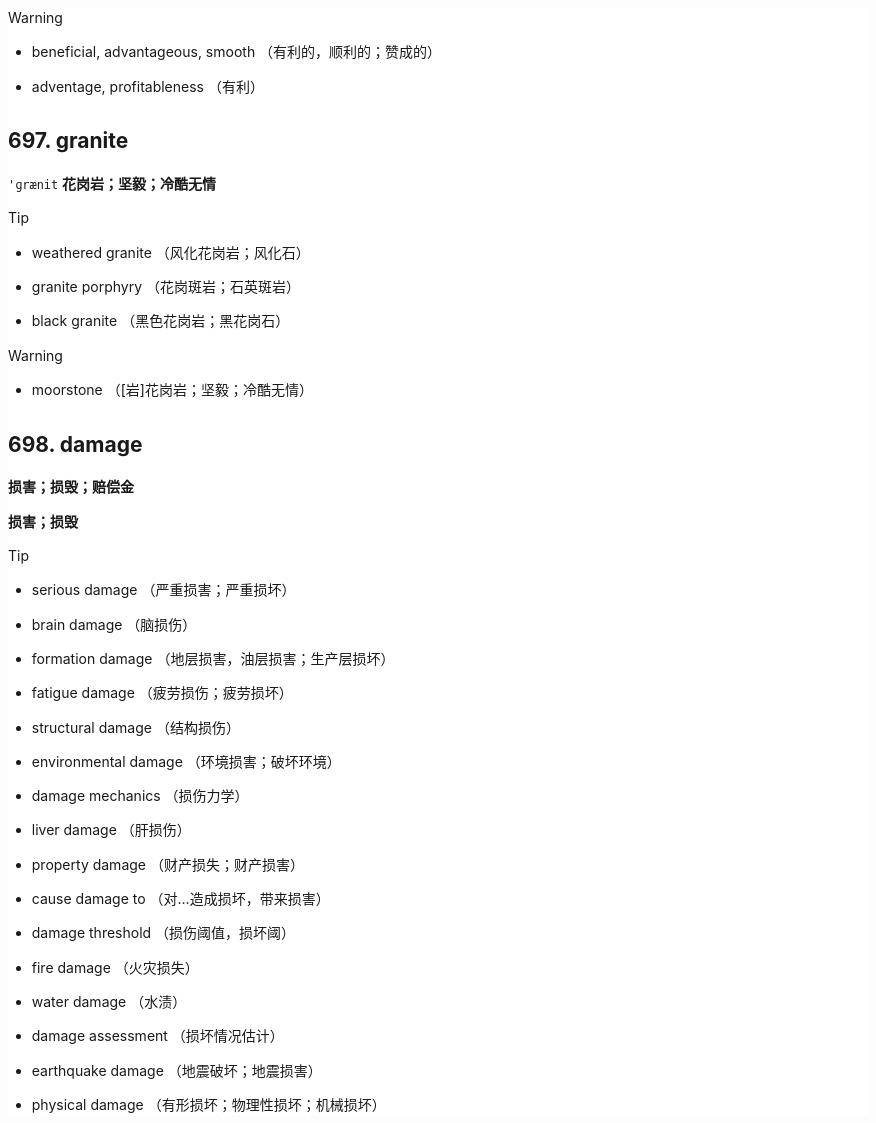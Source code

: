 > [!WARNING]
>
> - beneficial, advantageous, smooth （有利的，顺利的；赞成的）
>
> - adventage, profitableness （有利）
>

## 697. granite

`'ɡrænit`  **花岗岩；坚毅；冷酷无情**

> [!TIP]
>
> - weathered granite （风化花岗岩；风化石）
>
> - granite porphyry （花岗斑岩；石英斑岩）
>
> - black granite （黑色花岗岩；黑花岗石）
>

> [!WARNING]
>
> - moorstone （[岩]花岗岩；坚毅；冷酷无情）
>

## 698. damage

**损害；损毁；赔偿金**

**损害；损毁**

> [!TIP]
>
> - serious damage （严重损害；严重损坏）
>
> - brain damage （脑损伤）
>
> - formation damage （地层损害，油层损害；生产层损坏）
>
> - fatigue damage （疲劳损伤；疲劳损坏）
>
> - structural damage （结构损伤）
>
> - environmental damage （环境损害；破坏环境）
>
> - damage mechanics （损伤力学）
>
> - liver damage （肝损伤）
>
> - property damage （财产损失；财产损害）
>
> - cause damage to （对…造成损坏，带来损害）
>
> - damage threshold （损伤阈值，损坏阈）
>
> - fire damage （火灾损失）
>
> - water damage （水渍）
>
> - damage assessment （损坏情况估计）
>
> - earthquake damage （地震破坏；地震损害）
>
> - physical damage （有形损坏；物理性损坏；机械损坏）
>